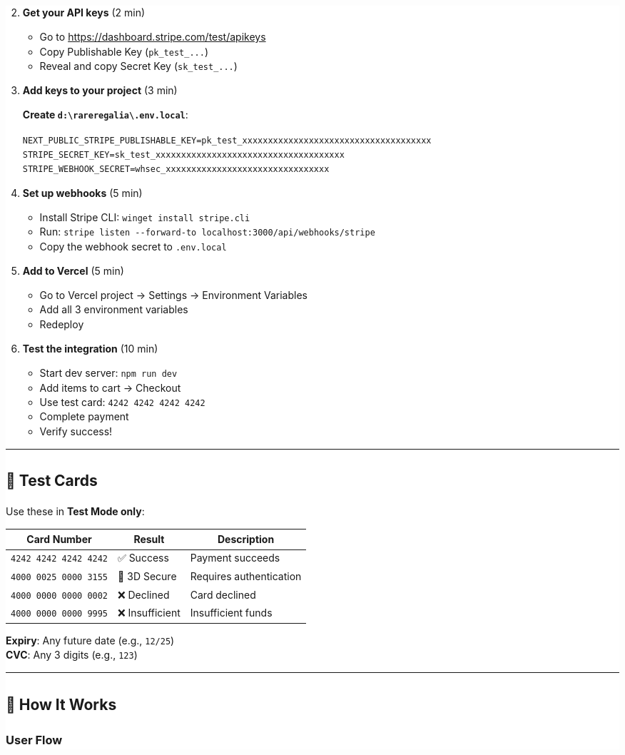 2. **Get your API keys** (2 min)
   - Go to https://dashboard.stripe.com/test/apikeys
   - Copy Publishable Key (`pk_test_...`)
   - Reveal and copy Secret Key (`sk_test_...`)

3. **Add keys to your project** (3 min)
   
   **Create `d:\rareregalia\.env.local`**:
   ```env
   NEXT_PUBLIC_STRIPE_PUBLISHABLE_KEY=pk_test_xxxxxxxxxxxxxxxxxxxxxxxxxxxxxxxxxxxxx
   STRIPE_SECRET_KEY=sk_test_xxxxxxxxxxxxxxxxxxxxxxxxxxxxxxxxxxxxx
   STRIPE_WEBHOOK_SECRET=whsec_xxxxxxxxxxxxxxxxxxxxxxxxxxxxxxxx
   ```

4. **Set up webhooks** (5 min)
   - Install Stripe CLI: `winget install stripe.cli`
   - Run: `stripe listen --forward-to localhost:3000/api/webhooks/stripe`
   - Copy the webhook secret to `.env.local`

5. **Add to Vercel** (5 min)
   - Go to Vercel project → Settings → Environment Variables
   - Add all 3 environment variables
   - Redeploy

6. **Test the integration** (10 min)
   - Start dev server: `npm run dev`
   - Add items to cart → Checkout
   - Use test card: `4242 4242 4242 4242`
   - Complete payment
   - Verify success!

---

## 🧪 Test Cards

Use these in **Test Mode only**:

| Card Number | Result | Description |
|-------------|--------|-------------|
| `4242 4242 4242 4242` | ✅ Success | Payment succeeds |
| `4000 0025 0000 3155` | 🔐 3D Secure | Requires authentication |
| `4000 0000 0000 0002` | ❌ Declined | Card declined |
| `4000 0000 0000 9995` | ❌ Insufficient | Insufficient funds |

**Expiry**: Any future date (e.g., `12/25`)  
**CVC**: Any 3 digits (e.g., `123`)

---

## 🚀 How It Works

### **User Flow**
